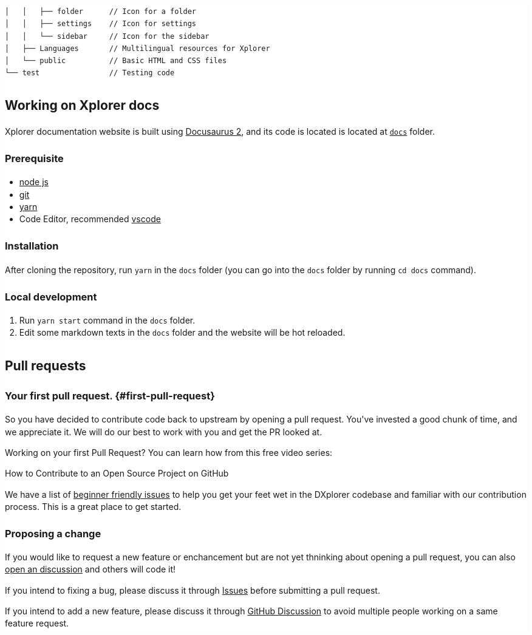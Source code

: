 ```
│   │   ├── folder      // Icon for a folder
│   │   ├── settings    // Icon for settings
│   │   └── sidebar     // Icon for the sidebar
│   ├── Languages       // Multilingual resources for Xplorer
│   └── public          // Basic HTML and CSS files
└── test                // Testing code
```

## Working on Xplorer docs
Xplorer documentation website is built using [Docusaurus 2](https://docusaurus.io/), and its code is located is located at [`docs`](https://github.com/kimlimjustin/xplorer/tree/master/docs) folder.
### Prerequisite

- [node js](https://nodejs.org/en/)
- [git](https://git-scm.com/downloads)
- [yarn](https://yarnpkg.com/getting-started/install#about-global-installs)
- Code Editor, recommended [vscode](https://code.visualstudio.com/)

### Installation
After cloning the repository, run `yarn` in the `docs` folder (you can go into the `docs` folder by running `cd docs` command).

### Local development
1. Run `yarn start` command in the `docs` folder.
2. Edit some markdown texts in the `docs` folder and the website will be hot reloaded.

## Pull requests
### Your first pull request. {#first-pull-request}
So you have decided to contribute code back to upstream by opening a pull request. You've invested a good chunk of time, and we appreciate it. We will do our best to work with you and get the PR looked at.

Working on your first Pull Request? You can learn how from this free video series:

How to Contribute to an Open Source Project on GitHub

We have a list of [beginner friendly issues](https://github.com/kimlimjustin/xplorer/labels/good%20first%20issue) to help you get your feet wet in the DXplorer codebase and familiar with our contribution process. This is a great place to get started.

### Proposing a change
If you would like to request a new feature or enchancement but are not yet thninking about opening a pull request, you can also [open an discussion](#feat) and others will code it!

If you intend to fixing a bug, please discuss it through [Issues](#issues) before submitting a pull request.

If you intend to add a new feature, please discuss it through [GitHub Discussion](#feat) to avoid multiple people working on a same feature request.
